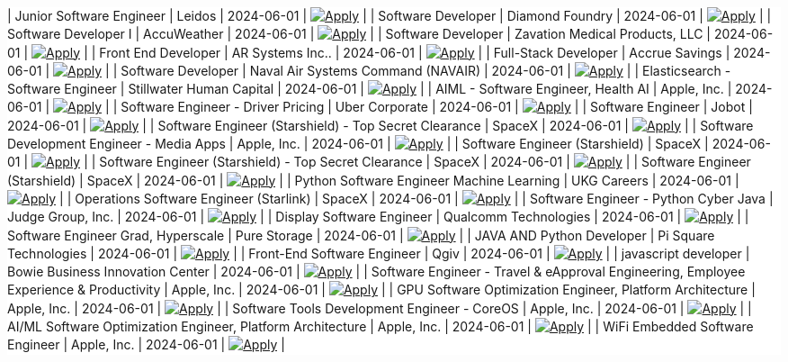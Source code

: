| Junior Software Engineer | Leidos | 2024-06-01 | <a href="https://www.haooffer.net/jobs?pageId=32&infoId=3012"><img src="https://i.imgur.com/w6lyvuC.png" width="84" alt="Apply"></a>  |
| Software Developer | Diamond Foundry | 2024-06-01 | <a href="https://www.haooffer.net/jobs?pageId=32&infoId=3012"><img src="https://i.imgur.com/w6lyvuC.png" width="84" alt="Apply"></a>  |
| Software Developer I | AccuWeather | 2024-06-01 | <a href="https://www.haooffer.net/jobs?pageId=32&infoId=3012"><img src="https://i.imgur.com/w6lyvuC.png" width="84" alt="Apply"></a>  |
| Software Developer | Zavation Medical Products, LLC | 2024-06-01 | <a href="https://www.haooffer.net/jobs?pageId=32&infoId=3012"><img src="https://i.imgur.com/w6lyvuC.png" width="84" alt="Apply"></a>  |
| Front End Developer | AR Systems Inc.. | 2024-06-01 | <a href="https://www.haooffer.net/jobs?pageId=32&infoId=3012"><img src="https://i.imgur.com/w6lyvuC.png" width="84" alt="Apply"></a>  |
| Full-Stack Developer | Accrue Savings | 2024-06-01 | <a href="https://www.haooffer.net/jobs?pageId=32&infoId=3012"><img src="https://i.imgur.com/w6lyvuC.png" width="84" alt="Apply"></a>  |
| Software Developer | Naval Air Systems Command (NAVAIR) | 2024-06-01 | <a href="https://www.haooffer.net/jobs?pageId=32&infoId=3012"><img src="https://i.imgur.com/w6lyvuC.png" width="84" alt="Apply"></a>  |
| Elasticsearch - Software Engineer | Stillwater Human Capital | 2024-06-01 | <a href="https://www.haooffer.net/jobs?pageId=32&infoId=3012"><img src="https://i.imgur.com/w6lyvuC.png" width="84" alt="Apply"></a>  |
| AIML - Software Engineer, Health AI | Apple, Inc. | 2024-06-01 | <a href="https://www.haooffer.net/jobs?pageId=32&infoId=3012"><img src="https://i.imgur.com/w6lyvuC.png" width="84" alt="Apply"></a>  |
| Software Engineer - Driver Pricing | Uber Corporate | 2024-06-01 | <a href="https://www.haooffer.net/jobs?pageId=32&infoId=3012"><img src="https://i.imgur.com/w6lyvuC.png" width="84" alt="Apply"></a>  |
| Software Engineer | Jobot | 2024-06-01 | <a href="https://www.haooffer.net/jobs?pageId=32&infoId=3012"><img src="https://i.imgur.com/w6lyvuC.png" width="84" alt="Apply"></a>  |
| Software Engineer (Starshield) - Top Secret Clearance | SpaceX | 2024-06-01 | <a href="https://www.haooffer.net/jobs?pageId=32&infoId=3012"><img src="https://i.imgur.com/w6lyvuC.png" width="84" alt="Apply"></a>  |
| Software Development Engineer - Media Apps | Apple, Inc. | 2024-06-01 | <a href="https://www.haooffer.net/jobs?pageId=32&infoId=3012"><img src="https://i.imgur.com/w6lyvuC.png" width="84" alt="Apply"></a>  |
| Software Engineer (Starshield) | SpaceX | 2024-06-01 | <a href="https://www.haooffer.net/jobs?pageId=32&infoId=3012"><img src="https://i.imgur.com/w6lyvuC.png" width="84" alt="Apply"></a>  |
| Software Engineer (Starshield) - Top Secret Clearance | SpaceX | 2024-06-01 | <a href="https://www.haooffer.net/jobs?pageId=32&infoId=3012"><img src="https://i.imgur.com/w6lyvuC.png" width="84" alt="Apply"></a>  |
| Software Engineer (Starshield) | SpaceX | 2024-06-01 | <a href="https://www.haooffer.net/jobs?pageId=32&infoId=3012"><img src="https://i.imgur.com/w6lyvuC.png" width="84" alt="Apply"></a>  |
| Python Software Engineer Machine Learning | UKG Careers | 2024-06-01 | <a href="https://www.haooffer.net/jobs?pageId=32&infoId=3012"><img src="https://i.imgur.com/w6lyvuC.png" width="84" alt="Apply"></a>  |
| Operations Software Engineer (Starlink) | SpaceX | 2024-06-01 | <a href="https://www.haooffer.net/jobs?pageId=32&infoId=3012"><img src="https://i.imgur.com/w6lyvuC.png" width="84" alt="Apply"></a>  |
| Software Engineer - Python Cyber Java | Judge Group, Inc. | 2024-06-01 | <a href="https://www.haooffer.net/jobs?pageId=32&infoId=3012"><img src="https://i.imgur.com/w6lyvuC.png" width="84" alt="Apply"></a>  |
| Display Software Engineer | Qualcomm Technologies | 2024-06-01 | <a href="https://www.haooffer.net/jobs?pageId=32&infoId=3012"><img src="https://i.imgur.com/w6lyvuC.png" width="84" alt="Apply"></a>  |
| Software Engineer Grad, Hyperscale | Pure Storage | 2024-06-01 | <a href="https://www.haooffer.net/jobs?pageId=32&infoId=3012"><img src="https://i.imgur.com/w6lyvuC.png" width="84" alt="Apply"></a>  |
| JAVA AND Python Developer | Pi Square Technologies | 2024-06-01 | <a href="https://www.haooffer.net/jobs?pageId=32&infoId=3012"><img src="https://i.imgur.com/w6lyvuC.png" width="84" alt="Apply"></a>  |
| Front-End Software Engineer | Qgiv | 2024-06-01 | <a href="https://www.haooffer.net/jobs?pageId=32&infoId=3012"><img src="https://i.imgur.com/w6lyvuC.png" width="84" alt="Apply"></a>  |
| javascript developer | Bowie Business Innovation Center | 2024-06-01 | <a href="https://www.haooffer.net/jobs?pageId=32&infoId=3012"><img src="https://i.imgur.com/w6lyvuC.png" width="84" alt="Apply"></a>  |
| Software Engineer - Travel & eApproval Engineering, Employee Experience & Productivity | Apple, Inc. | 2024-06-01 | <a href="https://www.haooffer.net/jobs?pageId=32&infoId=3012"><img src="https://i.imgur.com/w6lyvuC.png" width="84" alt="Apply"></a>  |
| GPU Software Optimization Engineer, Platform Architecture | Apple, Inc. | 2024-06-01 | <a href="https://www.haooffer.net/jobs?pageId=32&infoId=3012"><img src="https://i.imgur.com/w6lyvuC.png" width="84" alt="Apply"></a>  |
| Software Tools Development Engineer - CoreOS | Apple, Inc. | 2024-06-01 | <a href="https://www.haooffer.net/jobs?pageId=32&infoId=3012"><img src="https://i.imgur.com/w6lyvuC.png" width="84" alt="Apply"></a>  |
| AI/ML Software Optimization Engineer, Platform Architecture | Apple, Inc. | 2024-06-01 | <a href="https://www.haooffer.net/jobs?pageId=32&infoId=3012"><img src="https://i.imgur.com/w6lyvuC.png" width="84" alt="Apply"></a>  |
| WiFi Embedded Software Engineer | Apple, Inc. | 2024-06-01 | <a href="https://www.haooffer.net/jobs?pageId=32&infoId=3012"><img src="https://i.imgur.com/w6lyvuC.png" width="84" alt="Apply"></a>  |